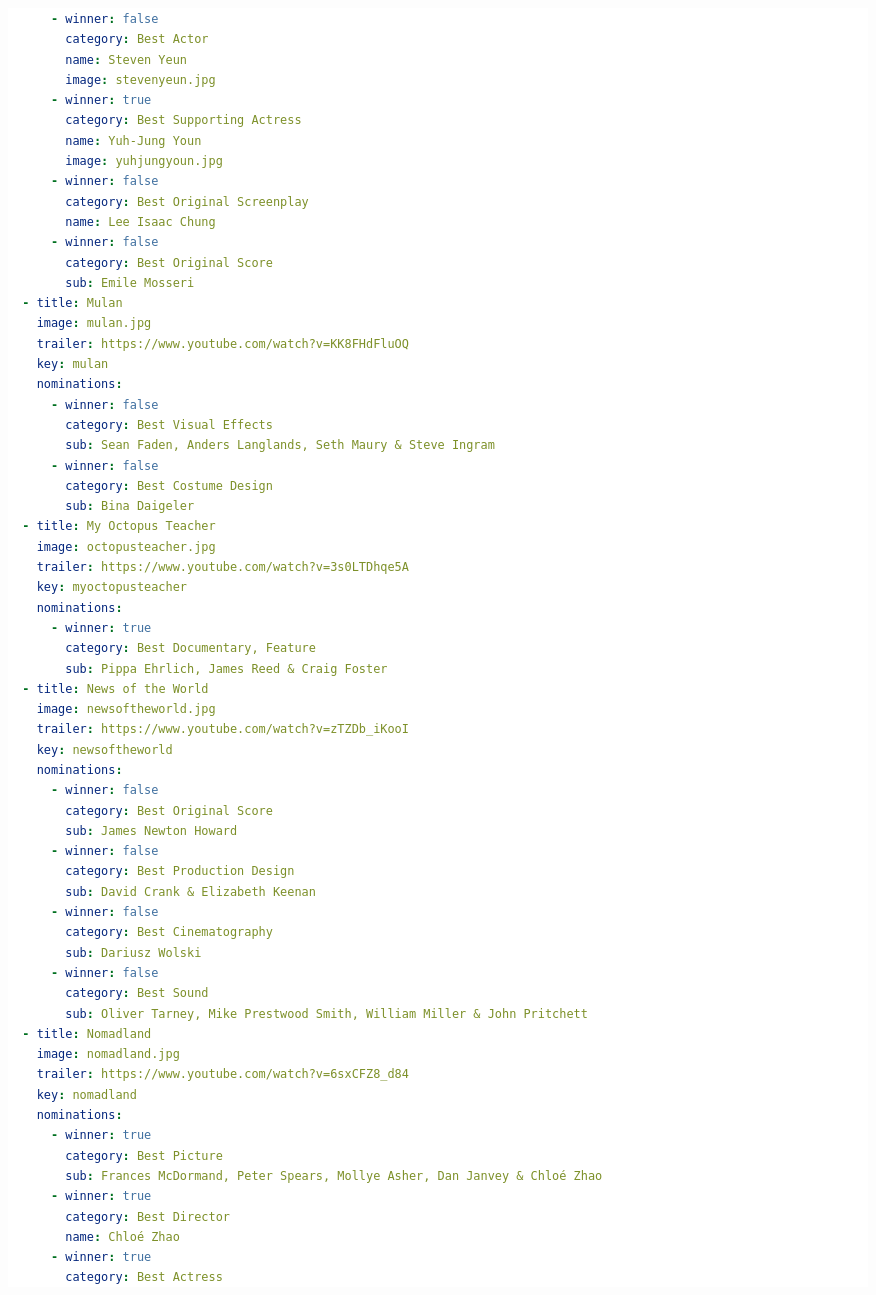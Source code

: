 ```yaml
      - winner: false
        category: Best Actor
        name: Steven Yeun
        image: stevenyeun.jpg
      - winner: true
        category: Best Supporting Actress
        name: Yuh-Jung Youn
        image: yuhjungyoun.jpg
      - winner: false
        category: Best Original Screenplay
        name: Lee Isaac Chung
      - winner: false
        category: Best Original Score
        sub: Emile Mosseri
  - title: Mulan
    image: mulan.jpg
    trailer: https://www.youtube.com/watch?v=KK8FHdFluOQ
    key: mulan
    nominations:
      - winner: false
        category: Best Visual Effects
        sub: Sean Faden, Anders Langlands, Seth Maury & Steve Ingram
      - winner: false
        category: Best Costume Design
        sub: Bina Daigeler
  - title: My Octopus Teacher
    image: octopusteacher.jpg
    trailer: https://www.youtube.com/watch?v=3s0LTDhqe5A
    key: myoctopusteacher
    nominations:
      - winner: true
        category: Best Documentary, Feature
        sub: Pippa Ehrlich, James Reed & Craig Foster
  - title: News of the World
    image: newsoftheworld.jpg
    trailer: https://www.youtube.com/watch?v=zTZDb_iKooI
    key: newsoftheworld
    nominations:
      - winner: false
        category: Best Original Score
        sub: James Newton Howard
      - winner: false
        category: Best Production Design
        sub: David Crank & Elizabeth Keenan
      - winner: false
        category: Best Cinematography
        sub: Dariusz Wolski
      - winner: false
        category: Best Sound
        sub: Oliver Tarney, Mike Prestwood Smith, William Miller & John Pritchett
  - title: Nomadland
    image: nomadland.jpg
    trailer: https://www.youtube.com/watch?v=6sxCFZ8_d84
    key: nomadland
    nominations:
      - winner: true
        category: Best Picture
        sub: Frances McDormand, Peter Spears, Mollye Asher, Dan Janvey & Chloé Zhao
      - winner: true
        category: Best Director
        name: Chloé Zhao
      - winner: true
        category: Best Actress
```